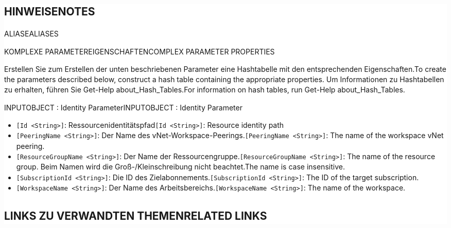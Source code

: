 ## <span data-ttu-id="eb72b-146">HINWEISE</span><span class="sxs-lookup"><span data-stu-id="eb72b-146">NOTES</span></span>

<span data-ttu-id="eb72b-147">ALIASE</span><span class="sxs-lookup"><span data-stu-id="eb72b-147">ALIASES</span></span>

<span data-ttu-id="eb72b-148">KOMPLEXE PARAMETEREIGENSCHAFTEN</span><span class="sxs-lookup"><span data-stu-id="eb72b-148">COMPLEX PARAMETER PROPERTIES</span></span>

<span data-ttu-id="eb72b-149">Erstellen Sie zum Erstellen der unten beschriebenen Parameter eine Hashtabelle mit den entsprechenden Eigenschaften.</span><span class="sxs-lookup"><span data-stu-id="eb72b-149">To create the parameters described below, construct a hash table containing the appropriate properties.</span></span> <span data-ttu-id="eb72b-150">Um Informationen zu Hashtabellen zu erhalten, führen Sie Get-Help about_Hash_Tables.</span><span class="sxs-lookup"><span data-stu-id="eb72b-150">For information on hash tables, run Get-Help about_Hash_Tables.</span></span>


<span data-ttu-id="eb72b-151">INPUTOBJECT <IDatabricksIdentity> : Identity Parameter</span><span class="sxs-lookup"><span data-stu-id="eb72b-151">INPUTOBJECT <IDatabricksIdentity>: Identity Parameter</span></span>
  - <span data-ttu-id="eb72b-152">`[Id <String>]`: Ressourcenidentitätspfad</span><span class="sxs-lookup"><span data-stu-id="eb72b-152">`[Id <String>]`: Resource identity path</span></span>
  - <span data-ttu-id="eb72b-153">`[PeeringName <String>]`: Der Name des vNet-Workspace-Peerings.</span><span class="sxs-lookup"><span data-stu-id="eb72b-153">`[PeeringName <String>]`: The name of the workspace vNet peering.</span></span>
  - <span data-ttu-id="eb72b-154">`[ResourceGroupName <String>]`: Der Name der Ressourcengruppe.</span><span class="sxs-lookup"><span data-stu-id="eb72b-154">`[ResourceGroupName <String>]`: The name of the resource group.</span></span> <span data-ttu-id="eb72b-155">Beim Namen wird die Groß-/Kleinschreibung nicht beachtet.</span><span class="sxs-lookup"><span data-stu-id="eb72b-155">The name is case insensitive.</span></span>
  - <span data-ttu-id="eb72b-156">`[SubscriptionId <String>]`: Die ID des Zielabonnements.</span><span class="sxs-lookup"><span data-stu-id="eb72b-156">`[SubscriptionId <String>]`: The ID of the target subscription.</span></span>
  - <span data-ttu-id="eb72b-157">`[WorkspaceName <String>]`: Der Name des Arbeitsbereichs.</span><span class="sxs-lookup"><span data-stu-id="eb72b-157">`[WorkspaceName <String>]`: The name of the workspace.</span></span>

## <span data-ttu-id="eb72b-158">LINKS ZU VERWANDTEN THEMEN</span><span class="sxs-lookup"><span data-stu-id="eb72b-158">RELATED LINKS</span></span>

